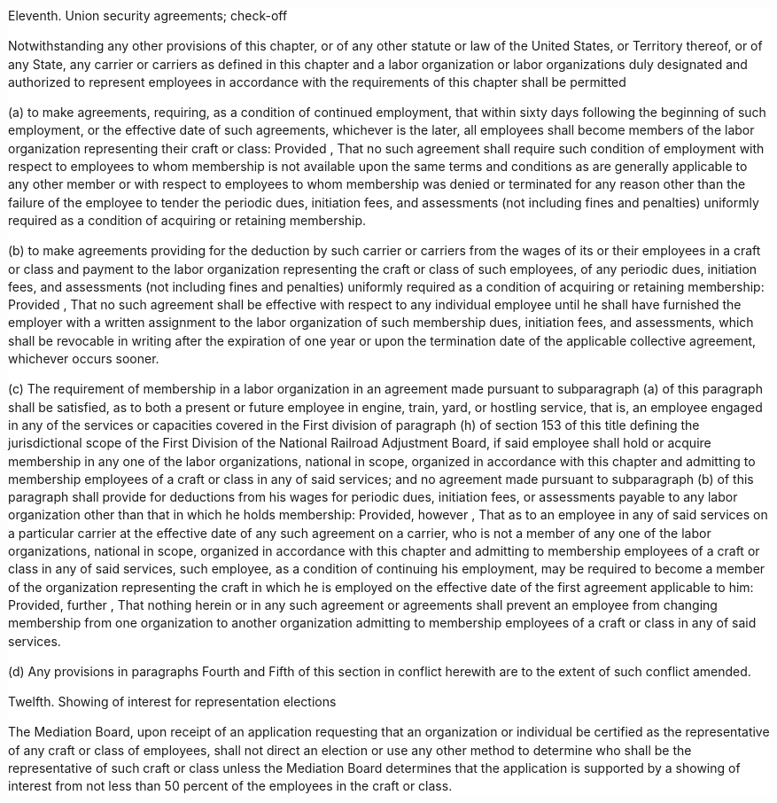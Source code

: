 Eleventh. Union security agreements; check-off

Notwithstanding any other provisions of this chapter, or of any other statute or law of the United States, or Territory thereof, or of any State, any carrier or carriers as defined in this chapter and a labor organization or labor organizations duly designated and authorized to represent employees in accordance with the requirements of this chapter shall be permitted

(a) to make agreements, requiring, as a condition of continued employment, that within sixty days following the beginning of such employment, or the effective date of such agreements, whichever is the later, all employees shall become members of the labor organization representing their craft or class: Provided , That no such agreement shall require such condition of employment with respect to employees to whom membership is not available upon the same terms and conditions as are generally applicable to any other member or with respect to employees to whom membership was denied or terminated for any reason other than the failure of the employee to tender the periodic dues, initiation fees, and assessments (not including fines and penalties) uniformly required as a condition of acquiring or retaining membership.

(b) to make agreements providing for the deduction by such carrier or carriers from the wages of its or their employees in a craft or class and payment to the labor organization representing the craft or class of such employees, of any periodic dues, initiation fees, and assessments (not including fines and penalties) uniformly required as a condition of acquiring or retaining membership: Provided , That no such agreement shall be effective with respect to any individual employee until he shall have furnished the employer with a written assignment to the labor organization of such membership dues, initiation fees, and assessments, which shall be revocable in writing after the expiration of one year or upon the termination date of the applicable collective agreement, whichever occurs sooner.

(c) The requirement of membership in a labor organization in an agreement made pursuant to subparagraph (a) of this paragraph shall be satisfied, as to both a present or future employee in engine, train, yard, or hostling service, that is, an employee engaged in any of the services or capacities covered in the First division of paragraph (h) of section 153 of this title defining the jurisdictional scope of the First Division of the National Railroad Adjustment Board, if said employee shall hold or acquire membership in any one of the labor organizations, national in scope, organized in accordance with this chapter and admitting to membership employees of a craft or class in any of said services; and no agreement made pursuant to subparagraph (b) of this paragraph shall provide for deductions from his wages for periodic dues, initiation fees, or assessments payable to any labor organization other than that in which he holds membership: Provided, however , That as to an employee in any of said services on a particular carrier at the effective date of any such agreement on a carrier, who is not a member of any one of the labor organizations, national in scope, organized in accordance with this chapter and admitting to membership employees of a craft or class in any of said services, such employee, as a condition of continuing his employment, may be required to become a member of the organization representing the craft in which he is employed on the effective date of the first agreement applicable to him: Provided, further , That nothing herein or in any such agreement or agreements shall prevent an employee from changing membership from one organization to another organization admitting to membership employees of a craft or class in any of said services.

(d) Any provisions in paragraphs Fourth and Fifth of this section in conflict herewith are to the extent of such conflict amended.

Twelfth. Showing of interest for representation elections

The Mediation Board, upon receipt of an application requesting that an organization or individual be certified as the representative of any craft or class of employees, shall not direct an election or use any other method to determine who shall be the representative of such craft or class unless the Mediation Board determines that the application is supported by a showing of interest from not less than 50 percent of the employees in the craft or class.
